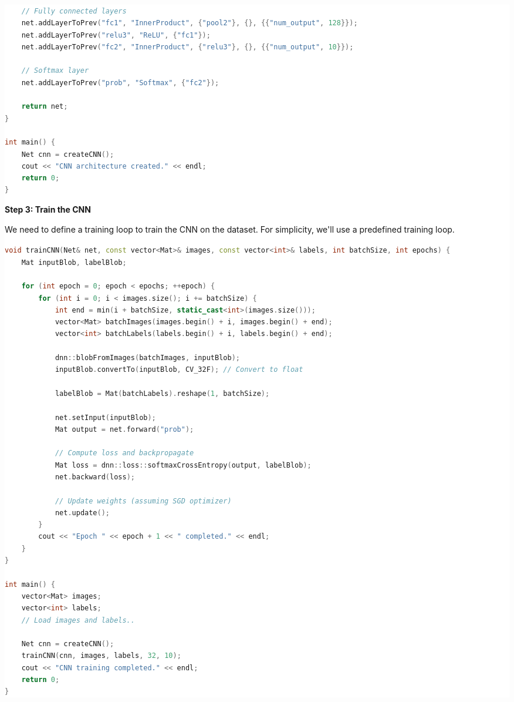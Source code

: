 ```cpp
    // Fully connected layers
    net.addLayerToPrev("fc1", "InnerProduct", {"pool2"}, {}, {{"num_output", 128}});
    net.addLayerToPrev("relu3", "ReLU", {"fc1"});
    net.addLayerToPrev("fc2", "InnerProduct", {"relu3"}, {}, {{"num_output", 10}});
    
    // Softmax layer
    net.addLayerToPrev("prob", "Softmax", {"fc2"});
    
    return net;
}

int main() {
    Net cnn = createCNN();
    cout << "CNN architecture created." << endl;
    return 0;
}
```

**Step 3: Train the CNN**

We need to define a training loop to train the CNN on the dataset. For simplicity, we'll use a predefined training loop.

```cpp
void trainCNN(Net& net, const vector<Mat>& images, const vector<int>& labels, int batchSize, int epochs) {
    Mat inputBlob, labelBlob;
    
    for (int epoch = 0; epoch < epochs; ++epoch) {
        for (int i = 0; i < images.size(); i += batchSize) {
            int end = min(i + batchSize, static_cast<int>(images.size()));
            vector<Mat> batchImages(images.begin() + i, images.begin() + end);
            vector<int> batchLabels(labels.begin() + i, labels.begin() + end);
            
            dnn::blobFromImages(batchImages, inputBlob);
            inputBlob.convertTo(inputBlob, CV_32F); // Convert to float
            
            labelBlob = Mat(batchLabels).reshape(1, batchSize);
            
            net.setInput(inputBlob);
            Mat output = net.forward("prob");
            
            // Compute loss and backpropagate
            Mat loss = dnn::loss::softmaxCrossEntropy(output, labelBlob);
            net.backward(loss);
            
            // Update weights (assuming SGD optimizer)
            net.update();
        }
        cout << "Epoch " << epoch + 1 << " completed." << endl;
    }
}

int main() {
    vector<Mat> images;
    vector<int> labels;
    // Load images and labels..

    Net cnn = createCNN();
    trainCNN(cnn, images, labels, 32, 10);
    cout << "CNN training completed." << endl;
    return 0;
}
```
